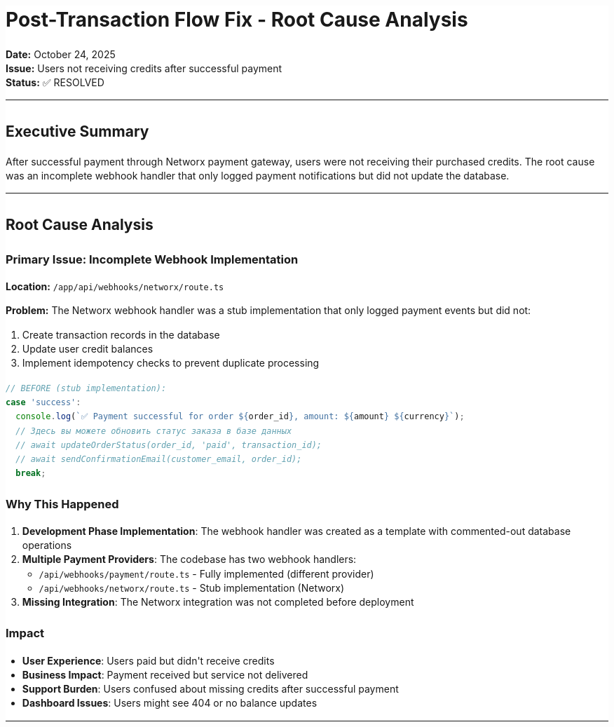 # Post-Transaction Flow Fix - Root Cause Analysis

**Date:** October 24, 2025  
**Issue:** Users not receiving credits after successful payment  
**Status:** ✅ RESOLVED

---

## Executive Summary

After successful payment through Networx payment gateway, users were not receiving their purchased credits. The root cause was an incomplete webhook handler that only logged payment notifications but did not update the database.

---

## Root Cause Analysis

### Primary Issue: Incomplete Webhook Implementation

**Location:** `/app/api/webhooks/networx/route.ts`

**Problem:**
The Networx webhook handler was a stub implementation that only logged payment events but did not:
1. Create transaction records in the database
2. Update user credit balances
3. Implement idempotency checks to prevent duplicate processing

```typescript
// BEFORE (stub implementation):
case 'success':
  console.log(`✅ Payment successful for order ${order_id}, amount: ${amount} ${currency}`);
  // Здесь вы можете обновить статус заказа в базе данных
  // await updateOrderStatus(order_id, 'paid', transaction_id);
  // await sendConfirmationEmail(customer_email, order_id);
  break;
```

### Why This Happened

1. **Development Phase Implementation**: The webhook handler was created as a template with commented-out database operations
2. **Multiple Payment Providers**: The codebase has two webhook handlers:
   - `/api/webhooks/payment/route.ts` - Fully implemented (different provider)
   - `/api/webhooks/networx/route.ts` - Stub implementation (Networx)
3. **Missing Integration**: The Networx integration was not completed before deployment

### Impact

- **User Experience**: Users paid but didn't receive credits
- **Business Impact**: Payment received but service not delivered
- **Support Burden**: Users confused about missing credits after successful payment
- **Dashboard Issues**: Users might see 404 or no balance updates

---